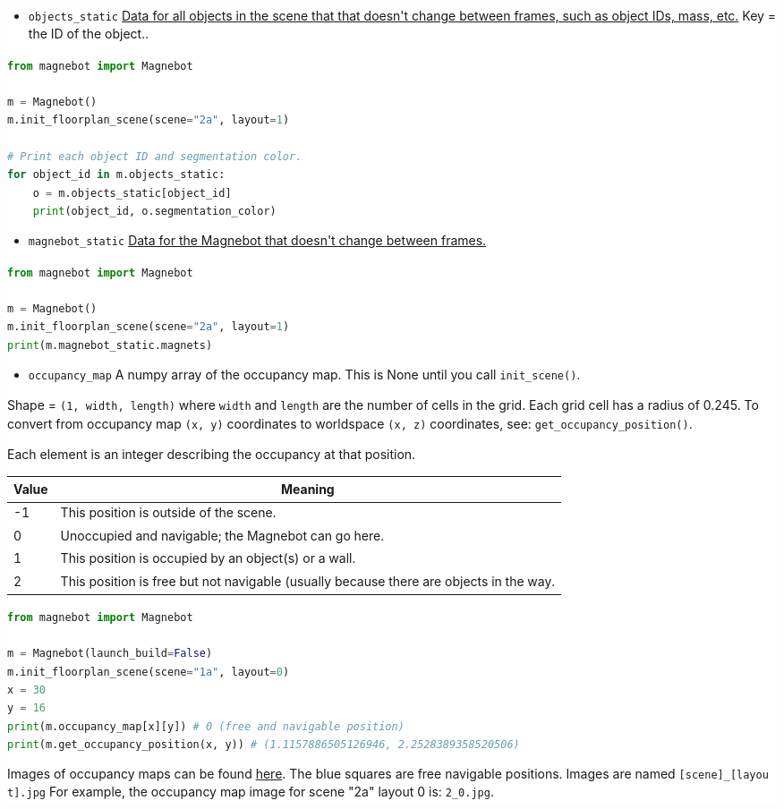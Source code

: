 - `objects_static` [Data for all objects in the scene that that doesn't change between frames, such as object IDs, mass, etc.](object_static.md) Key = the ID of the object..

```python
from magnebot import Magnebot

m = Magnebot()
m.init_floorplan_scene(scene="2a", layout=1)

# Print each object ID and segmentation color.     
for object_id in m.objects_static:
    o = m.objects_static[object_id]
    print(object_id, o.segmentation_color)
```

- `magnebot_static` [Data for the Magnebot that doesn't change between frames.](magnebot_static.md)

```python
from magnebot import Magnebot

m = Magnebot()
m.init_floorplan_scene(scene="2a", layout=1)
print(m.magnebot_static.magnets)
```

- `occupancy_map` A numpy array of the occupancy map. This is None until you call `init_scene()`.

Shape = `(1, width, length)` where `width` and `length` are the number of cells in the grid. Each grid cell has a radius of 0.245. To convert from occupancy map `(x, y)` coordinates to worldspace `(x, z)` coordinates, see: `get_occupancy_position()`.

Each element is an integer describing the occupancy at that position.

| Value | Meaning |
| --- | --- |
| -1 | This position is outside of the scene. |
| 0 | Unoccupied and navigable; the Magnebot can go here. |
| 1 | This position is occupied by an object(s) or a wall. |
| 2 | This position is free but not navigable (usually because there are objects in the way. |

```python
from magnebot import Magnebot

m = Magnebot(launch_build=False)
m.init_floorplan_scene(scene="1a", layout=0)
x = 30
y = 16
print(m.occupancy_map[x][y]) # 0 (free and navigable position)
print(m.get_occupancy_position(x, y)) # (1.1157886505126946, 2.2528389358520506)
```

Images of occupancy maps can be found [here](https://github.com/alters-mit/magnebot/tree/master/doc/images/occupancy_maps). The blue squares are free navigable positions. Images are named `[scene]_[layout].jpg` For example, the occupancy map image for scene "2a" layout 0 is: `2_0.jpg`.
